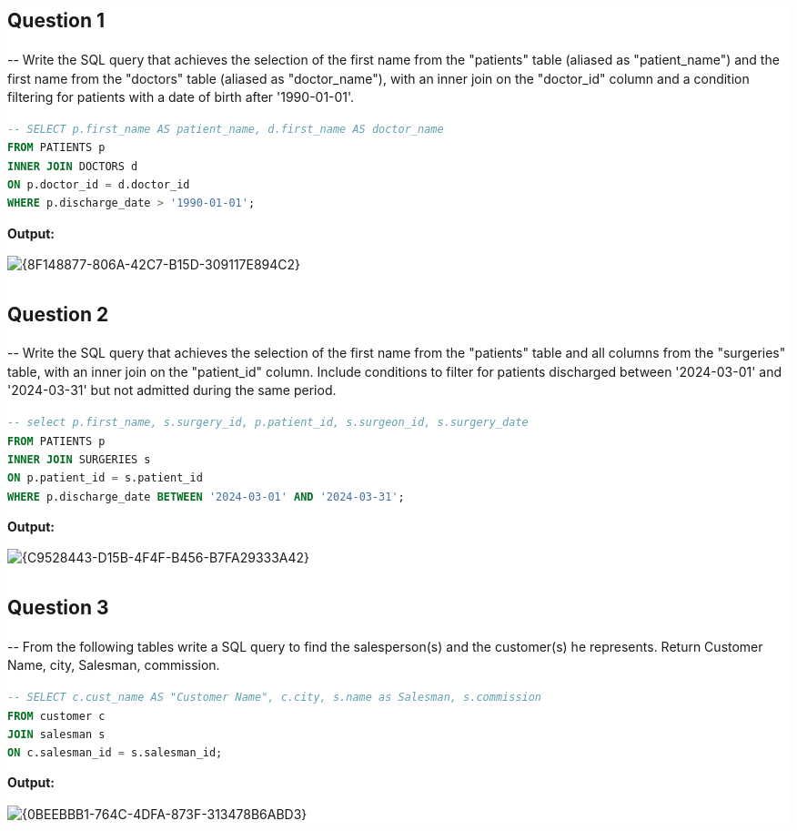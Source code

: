 **Question 1**
--
-- Write the SQL query that achieves the selection of the first name from the "patients" table (aliased as "patient_name") and the first name from the "doctors" table (aliased as "doctor_name"), with an inner join on the "doctor_id" column and a condition filtering for patients with a date of birth after '1990-01-01'.

```sql
-- SELECT p.first_name AS patient_name, d.first_name AS doctor_name 
FROM PATIENTS p 
INNER JOIN DOCTORS d
ON p.doctor_id = d.doctor_id 
WHERE p.discharge_date > '1990-01-01';
```

**Output:**

![{8F148877-806A-42C7-B15D-309117E894C2}](https://github.com/user-attachments/assets/f1efb924-36d5-46fb-93b9-9e50726123ed)


**Question 2**
---
-- Write the SQL query that achieves the selection of the first name from the "patients" table and all columns from the "surgeries" table, with an inner join on the "patient_id" column. Include conditions to filter for patients discharged between '2024-03-01' and '2024-03-31' but not admitted during the same period.

```sql
-- select p.first_name, s.surgery_id, p.patient_id, s.surgeon_id, s.surgery_date 
FROM PATIENTS p
INNER JOIN SURGERIES s 
ON p.patient_id = s.patient_id 
WHERE p.discharge_date BETWEEN '2024-03-01' AND '2024-03-31';
```

**Output:**

![{C9528443-D15B-4F4F-B456-B7FA29333A42}](https://github.com/user-attachments/assets/69ac0bac-b6b7-4d5e-a2e5-c2a96d4d8d11)


**Question 3**
---
-- From the following tables write a SQL query to find the salesperson(s) and the customer(s) he represents. Return Customer Name, city, Salesman, commission.

```sql
-- SELECT c.cust_name AS "Customer Name", c.city, s.name as Salesman, s.commission 
FROM customer c 
JOIN salesman s 
ON c.salesman_id = s.salesman_id;
```

**Output:**

![{0BEEBBB1-764C-4DFA-873F-313478B6ABD3}](https://github.com/user-attachments/assets/195e895f-05fe-4053-9cdb-097cae2af124)
